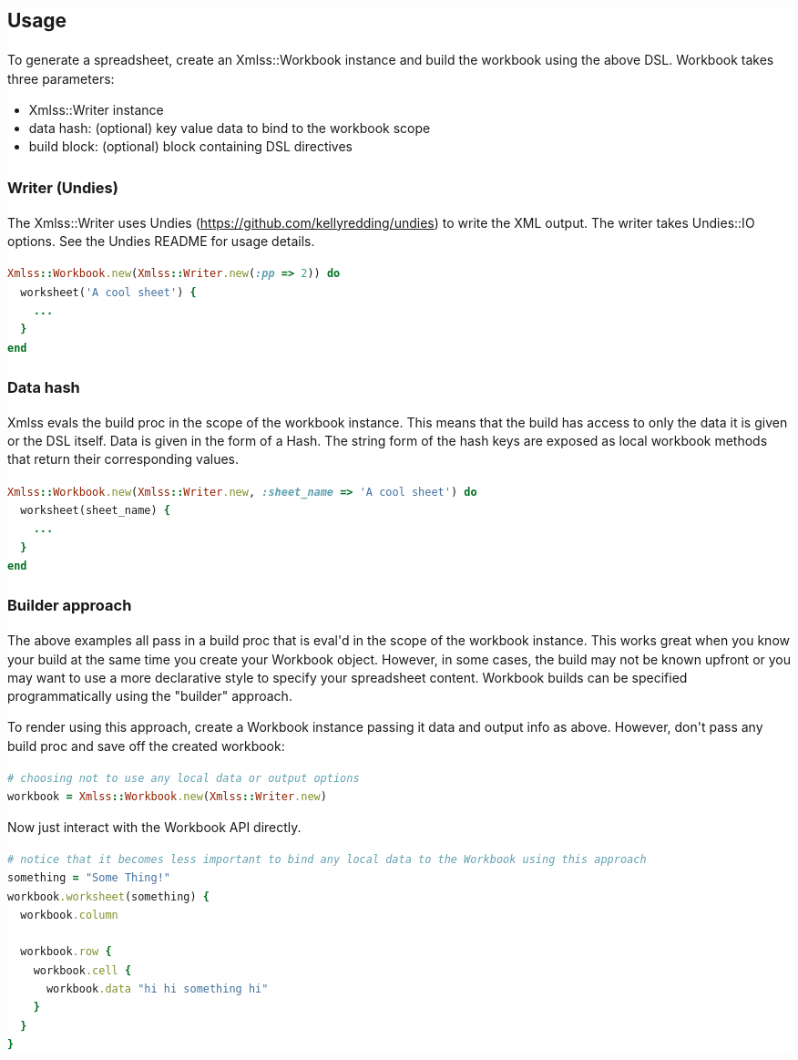 ## Usage

To generate a spreadsheet, create an Xmlss::Workbook instance and build the workbook using the above DSL.  Workbook takes three parameters:
* Xmlss::Writer instance
* data hash: (optional) key value data to bind to the workbook scope
* build block: (optional) block containing DSL directives

### Writer (Undies)

The Xmlss::Writer uses Undies (https://github.com/kellyredding/undies) to write the XML output.  The writer takes Undies::IO options.  See the Undies README for usage details.

```ruby
Xmlss::Workbook.new(Xmlss::Writer.new(:pp => 2)) do
  worksheet('A cool sheet') {
    ...
  }
end
```

### Data hash

Xmlss evals the build proc in the scope of the workbook instance.  This means that the build has access to only the data it is given or the DSL itself.  Data is given in the form of a Hash.  The string form of the hash keys are exposed as local workbook methods that return their corresponding values.

```ruby
Xmlss::Workbook.new(Xmlss::Writer.new, :sheet_name => 'A cool sheet') do
  worksheet(sheet_name) {
    ...
  }
end
```

### Builder approach

The above examples all pass in a build proc that is eval'd in the scope of the workbook instance.  This works great when you know your build at the same time you create your Workbook object.  However, in some cases, the build may not be known upfront or you may want to use a more declarative style to specify your spreadsheet content.  Workbook builds can be specified programmatically using the "builder" approach.

To render using this approach, create a Workbook instance passing it data and output info as above.  However, don't pass any build proc and save off the created workbook:

```ruby
# choosing not to use any local data or output options
workbook = Xmlss::Workbook.new(Xmlss::Writer.new)
```

Now just interact with the Workbook API directly.

```ruby
# notice that it becomes less important to bind any local data to the Workbook using this approach
something = "Some Thing!"
workbook.worksheet(something) {
  workbook.column

  workbook.row {
    workbook.cell {
      workbook.data "hi hi something hi"
    }
  }
}
```
